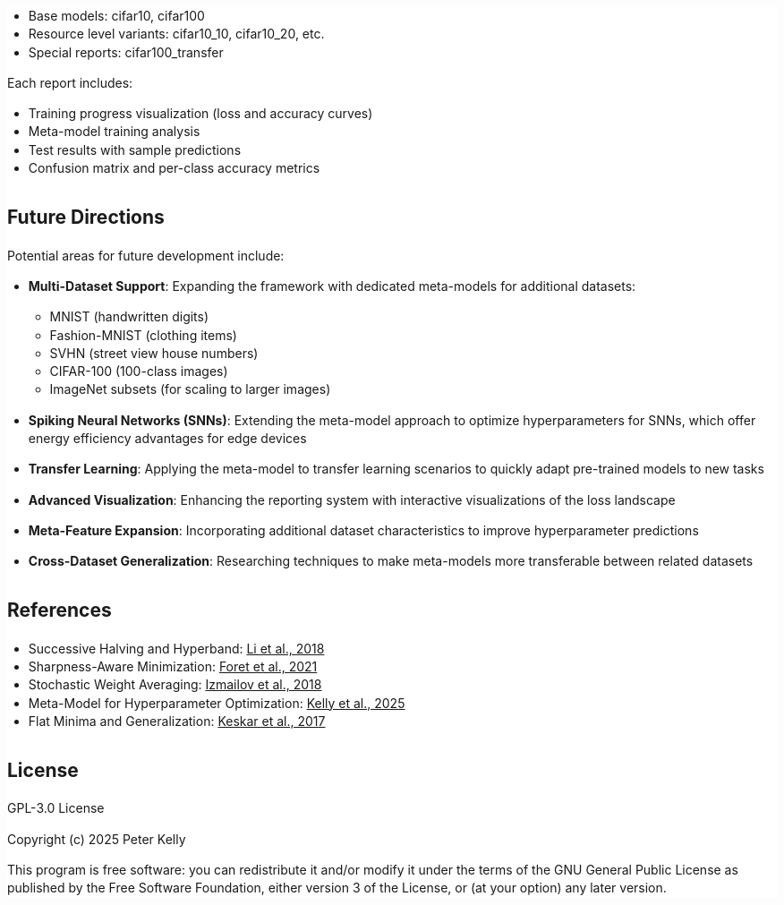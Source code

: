 - Base models: cifar10, cifar100
- Resource level variants: cifar10_10, cifar10_20, etc.
- Special reports: cifar100_transfer

Each report includes:
- Training progress visualization (loss and accuracy curves)
- Meta-model training analysis
- Test results with sample predictions
- Confusion matrix and per-class accuracy metrics

## Future Directions

Potential areas for future development include:

- **Multi-Dataset Support**: Expanding the framework with dedicated meta-models for additional datasets:
  - MNIST (handwritten digits)
  - Fashion-MNIST (clothing items)
  - SVHN (street view house numbers)
  - CIFAR-100 (100-class images)
  - ImageNet subsets (for scaling to larger images)

- **Spiking Neural Networks (SNNs)**: Extending the meta-model approach to optimize hyperparameters for SNNs, which offer energy efficiency advantages for edge devices

- **Transfer Learning**: Applying the meta-model to transfer learning scenarios to quickly adapt pre-trained models to new tasks

- **Advanced Visualization**: Enhancing the reporting system with interactive visualizations of the loss landscape

- **Meta-Feature Expansion**: Incorporating additional dataset characteristics to improve hyperparameter predictions

- **Cross-Dataset Generalization**: Researching techniques to make meta-models more transferable between related datasets

## References

- Successive Halving and Hyperband: [Li et al., 2018](https://proceedings.mlr.press/v80/li18a.html)
- Sharpness-Aware Minimization: [Foret et al., 2021](https://arxiv.org/abs/2010.01412)
- Stochastic Weight Averaging: [Izmailov et al., 2018](https://arxiv.org/abs/1803.05407)
- Meta-Model for Hyperparameter Optimization: [Kelly et al., 2025](https://loss.computer-wizard.com.au/)
- Flat Minima and Generalization: [Keskar et al., 2017](https://openreview.net/forum?id=Sy8gdB9xx)

## License

GPL-3.0 License

Copyright (c) 2025 Peter Kelly

This program is free software: you can redistribute it and/or modify it under the terms of the GNU General Public License as published by the Free Software Foundation, either version 3 of the License, or (at your option) any later version.
